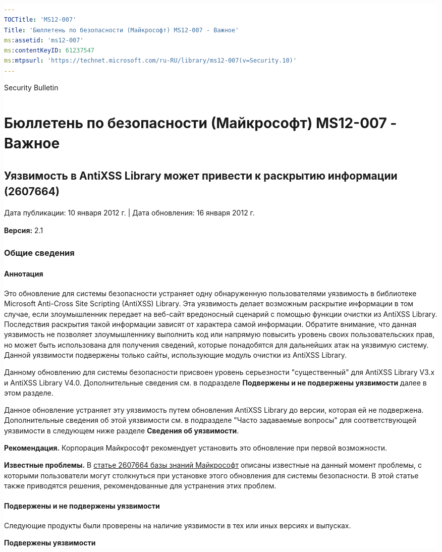 ```yaml
---
TOCTitle: 'MS12-007'
Title: 'Бюллетень по безопасности (Майкрософт) MS12-007 - Важное'
ms:assetid: 'ms12-007'
ms:contentKeyID: 61237547
ms:mtpsurl: 'https://technet.microsoft.com/ru-RU/library/ms12-007(v=Security.10)'
---
```


Security Bulletin

Бюллетень по безопасности (Майкрософт) MS12-007 - Важное
========================================================

Уязвимость в AntiXSS Library может привести к раскрытию информации (2607664)
----------------------------------------------------------------------------

Дата публикации: 10 января 2012 г. | Дата обновления: 16 января 2012 г.

**Версия:** 2.1

### Общие сведения

#### Аннотация

Это обновление для системы безопасности устраняет одну обнаруженную пользователями уязвимость в библиотеке Microsoft Anti-Cross Site Scripting (AntiXSS) Library. Эта уязвимость делает возможным раскрытие информации в том случае, если злоумышленник передает на веб-сайт вредоносный сценарий с помощью функции очистки из AntiXSS Library. Последствия раскрытия такой информации зависят от характера самой информации. Обратите внимание, что данная уязвимость не позволяет злоумышленнику выполнить код или напрямую повысить уровень своих пользовательских прав, но может быть использована для получения сведений, которые понадобятся для дальнейших атак на уязвимую систему. Данной уязвимости подвержены только сайты, использующие модуль очистки из AntiXSS Library.

Данному обновлению для системы безопасности присвоен уровень серьезности "существенный" для AntiXSS Library V3.x и AntiXSS Library V4.0. Дополнительные сведения см. в подразделе **Подвержены и не подвержены уязвимости** далее в этом разделе.

Данное обновление устраняет эту уязвимость путем обновления AntiXSS Library до версии, которая ей не подвержена. Дополнительные сведения об этой уязвимости см. в подразделе "Часто задаваемые вопросы" для соответствующей уязвимости в следующем ниже разделе **Сведения об уязвимости**.

**Рекомендация.** Корпорация Майкрософт рекомендует установить это обновление при первой возможности.

**Известные проблемы.** В [статье 2607664 базы знаний Майкрософт](http://support.microsoft.com/kb/2607664) описаны известные на данный момент проблемы, с которыми пользователи могут столкнуться при установке этого обновления для системы безопасности. В этой статье также приводятся решения, рекомендованные для устранения этих проблем.

#### Подвержены и не подвержены уязвимости

Следующие продукты были проверены на наличие уязвимости в тех или иных версиях и выпусках.

**Подвержены уязвимости**
